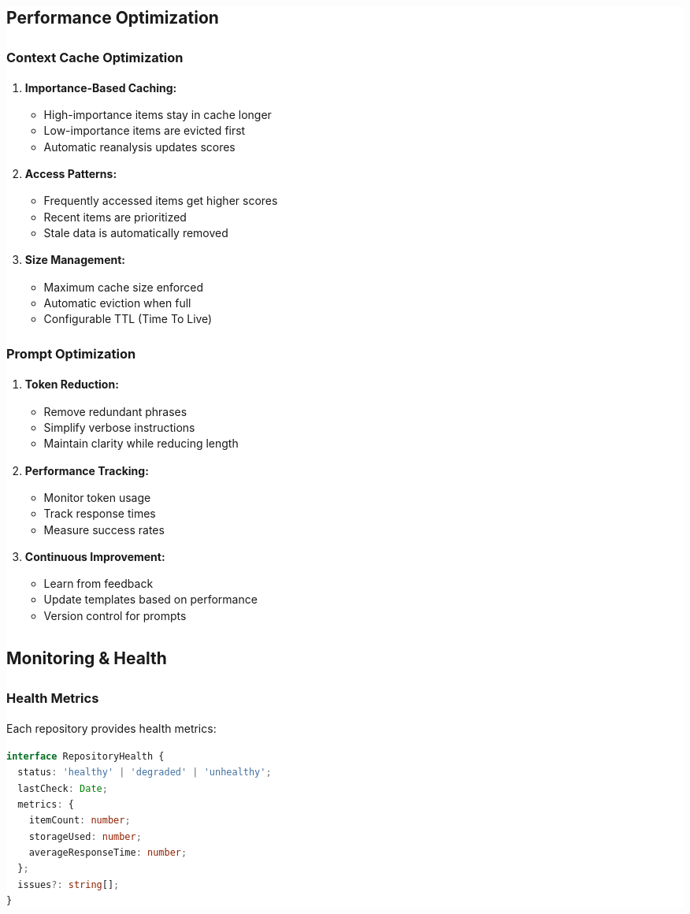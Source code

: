 ## Performance Optimization

### Context Cache Optimization

1. **Importance-Based Caching:**
   - High-importance items stay in cache longer
   - Low-importance items are evicted first
   - Automatic reanalysis updates scores

2. **Access Patterns:**
   - Frequently accessed items get higher scores
   - Recent items are prioritized
   - Stale data is automatically removed

3. **Size Management:**
   - Maximum cache size enforced
   - Automatic eviction when full
   - Configurable TTL (Time To Live)

### Prompt Optimization

1. **Token Reduction:**
   - Remove redundant phrases
   - Simplify verbose instructions
   - Maintain clarity while reducing length

2. **Performance Tracking:**
   - Monitor token usage
   - Track response times
   - Measure success rates

3. **Continuous Improvement:**
   - Learn from feedback
   - Update templates based on performance
   - Version control for prompts

## Monitoring & Health

### Health Metrics

Each repository provides health metrics:

```typescript
interface RepositoryHealth {
  status: 'healthy' | 'degraded' | 'unhealthy';
  lastCheck: Date;
  metrics: {
    itemCount: number;
    storageUsed: number;
    averageResponseTime: number;
  };
  issues?: string[];
}
```
